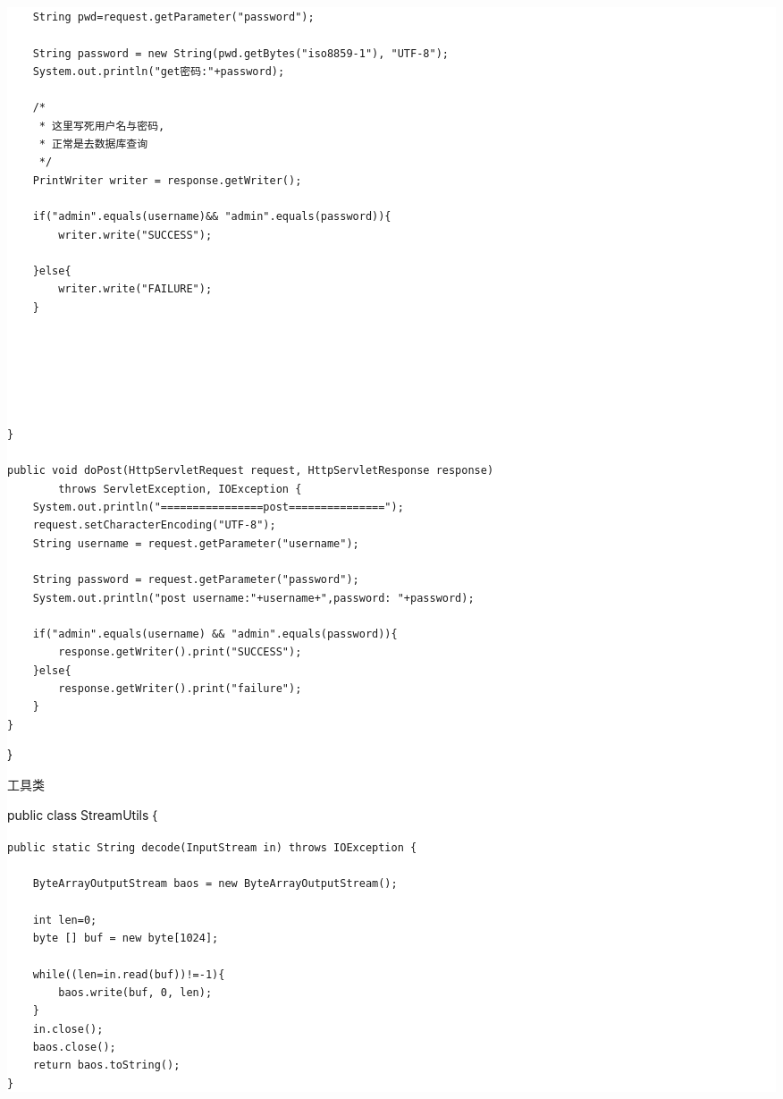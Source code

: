         String pwd=request.getParameter("password");
        
        String password = new String(pwd.getBytes("iso8859-1"), "UTF-8");
        System.out.println("get密码:"+password);
        
        /*
         * 这里写死用户名与密码,
         * 正常是去数据库查询
         */
        PrintWriter writer = response.getWriter();
        
        if("admin".equals(username)&& "admin".equals(password)){
            writer.write("SUCCESS");
            
        }else{
            writer.write("FAILURE");
        }
        
        
        
        
            
        
    }

    public void doPost(HttpServletRequest request, HttpServletResponse response)
            throws ServletException, IOException {
        System.out.println("================post===============");
        request.setCharacterEncoding("UTF-8");
        String username = request.getParameter("username");
        
        String password = request.getParameter("password");
        System.out.println("post username:"+username+",password: "+password);
        
        if("admin".equals(username) && "admin".equals(password)){
            response.getWriter().print("SUCCESS");
        }else{
            response.getWriter().print("failure");
        }
    }

}
 
 
  
工具类
 
public class StreamUtils {

    public static String decode(InputStream in) throws IOException {
        
        ByteArrayOutputStream baos = new ByteArrayOutputStream();
        
        int len=0;
        byte [] buf = new byte[1024];
        
        while((len=in.read(buf))!=-1){
            baos.write(buf, 0, len);
        }
        in.close();
        baos.close();
        return baos.toString();
    }
